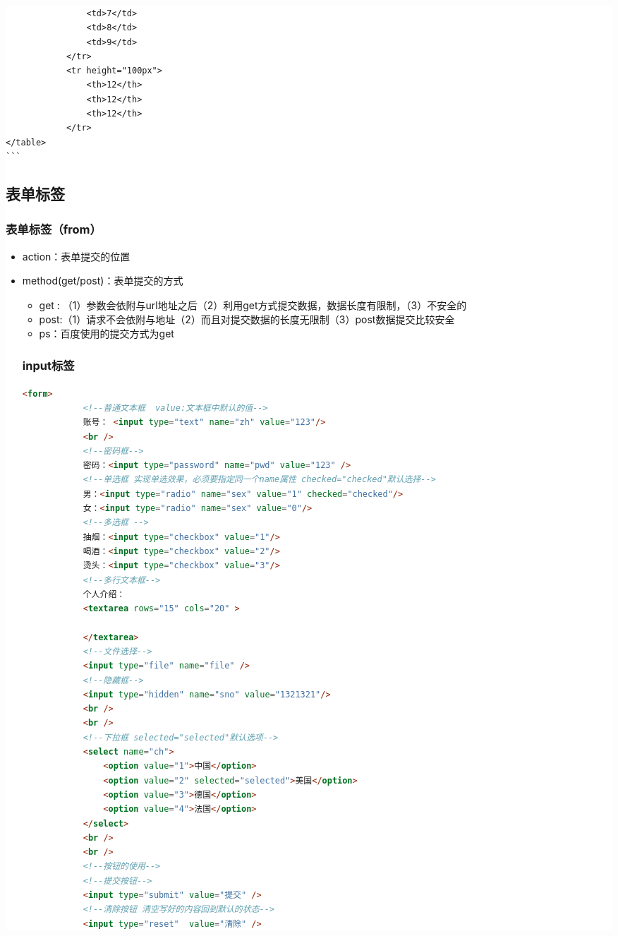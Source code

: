     				<td>7</td>
    				<td>8</td>
    				<td>9</td>
    			</tr>
    			<tr height="100px">
    				<th>12</th>
    				<th>12</th>
    				<th>12</th>
    			</tr>
    </table>
    ```

## 表单标签

### 	表单标签（from）

-   action：表单提交的位置

-   method(get/post)：表单提交的方式

    -   get : （1）参数会依附与url地址之后（2）利用get方式提交数据，数据长度有限制，（3）不安全的
    -   post:（1）请求不会依附与地址（2）而且对提交数据的长度无限制（3）post数据提交比较安全
    -   ps：百度使用的提交方式为get

    ### input标签

    ```html
    <form>
    			<!--普通文本框  value:文本框中默认的值-->
    			账号： <input type="text" name="zh" value="123"/>	
    			<br />
    			<!--密码框-->
    			密码：<input type="password" name="pwd" value="123" />
    			<!--单选框 实现单选效果，必须要指定同一个name属性 checked="checked"默认选择-->
    			男：<input type="radio" name="sex" value="1" checked="checked"/>
    			女：<input type="radio" name="sex" value="0"/>
    			<!--多选框 -->
    			抽烟：<input type="checkbox" value="1"/>
    			喝酒：<input type="checkbox" value="2"/>
    			烫头：<input type="checkbox" value="3"/>
    			<!--多行文本框-->
    			个人介绍：
    			<textarea rows="15" cols="20" >
    				
    			</textarea>
    			<!--文件选择-->
    			<input type="file" name="file" />
    			<!--隐藏框-->
    			<input type="hidden" name="sno" value="1321321"/>
    			<br />
    			<br />
    			<!--下拉框 selected="selected"默认选项-->
    			<select name="ch">
    				<option value="1">中国</option>
    				<option value="2" selected="selected">美国</option>
    				<option value="3">德国</option>
    				<option value="4">法国</option>
    			</select>
    			<br />
    			<br />
    			<!--按钮的使用-->
    			<!--提交按钮-->
    			<input type="submit" value="提交" />
    			<!--清除按钮 清空写好的内容回到默认的状态-->
    			<input type="reset"  value="清除" />